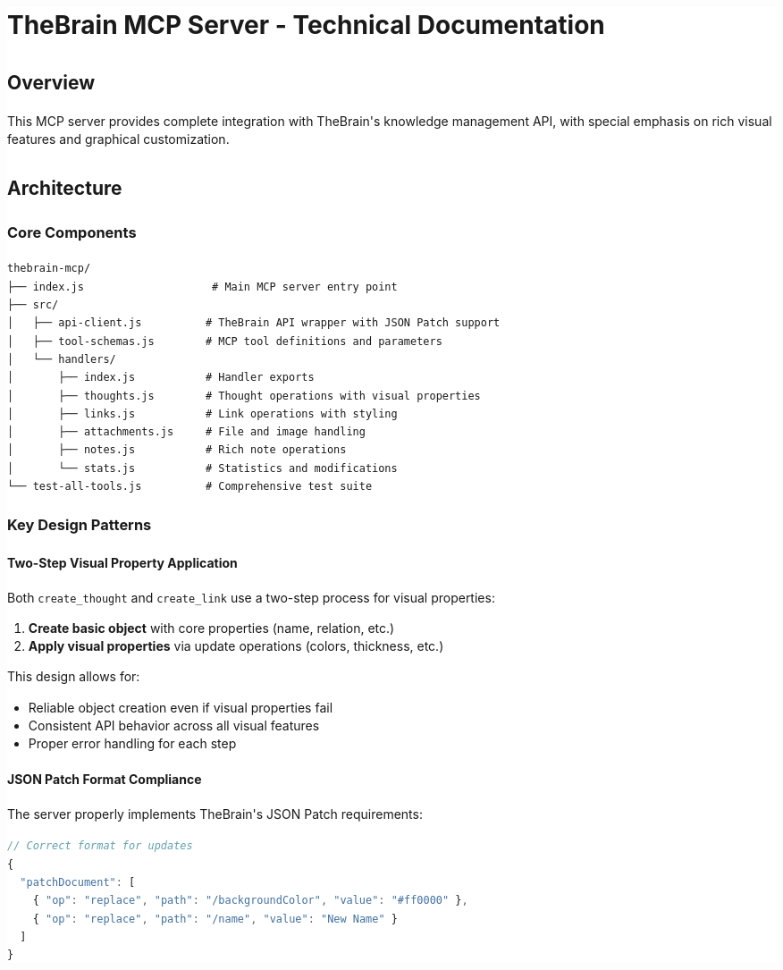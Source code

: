 # TheBrain MCP Server - Technical Documentation

## Overview

This MCP server provides complete integration with TheBrain's knowledge management API, with special emphasis on rich visual features and graphical customization.

## Architecture

### Core Components

```
thebrain-mcp/
├── index.js                    # Main MCP server entry point
├── src/
│   ├── api-client.js          # TheBrain API wrapper with JSON Patch support
│   ├── tool-schemas.js        # MCP tool definitions and parameters
│   └── handlers/
│       ├── index.js           # Handler exports
│       ├── thoughts.js        # Thought operations with visual properties
│       ├── links.js           # Link operations with styling
│       ├── attachments.js     # File and image handling
│       ├── notes.js           # Rich note operations
│       └── stats.js           # Statistics and modifications
└── test-all-tools.js          # Comprehensive test suite
```

### Key Design Patterns

#### Two-Step Visual Property Application
Both `create_thought` and `create_link` use a two-step process for visual properties:

1. **Create basic object** with core properties (name, relation, etc.)
2. **Apply visual properties** via update operations (colors, thickness, etc.)

This design allows for:
- Reliable object creation even if visual properties fail
- Consistent API behavior across all visual features
- Proper error handling for each step

#### JSON Patch Format Compliance
The server properly implements TheBrain's JSON Patch requirements:

```javascript
// Correct format for updates
{
  "patchDocument": [
    { "op": "replace", "path": "/backgroundColor", "value": "#ff0000" },
    { "op": "replace", "path": "/name", "value": "New Name" }
  ]
}
```

